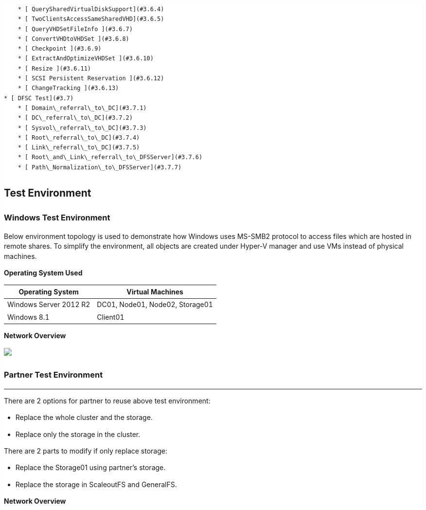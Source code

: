 		* [ QuerySharedVirtualDiskSupport](#3.6.4)
		* [ TwoClientsAccessSameSharedVHD](#3.6.5)
		* [ QueryVHDSetFileInfo ](#3.6.7)
		* [ ConvertVHDtoVHDSet ](#3.6.8)
		* [ Checkpoint ](#3.6.9)
		* [ ExtractAndOptimizeVHDSet ](#3.6.10)
		* [ Resize ](#3.6.11)
		* [ SCSI Persistent Reservation ](#3.6.12)
		* [ ChangeTracking ](#3.6.13)
	* [ DFSC Test](#3.7)
		* [ Domain\_referral\_to\_DC](#3.7.1)
		* [ DC\_referral\_to\_DC](#3.7.2)
		* [ Sysvol\_referral\_to\_DC](#3.7.3)
		* [ Root\_referral\_to\_DC](#3.7.4)
		* [ Link\_referral\_to\_DC](#3.7.5)
		* [ Root\_and\_Link\_referral\_to\_DFSServer](#3.7.6)
		* [ Path\_Normalization\_to\_DFSServer](#3.7.7)

## <a name="1">  Test Environment

### <a name="1.1"> Windows Test Environment

Below environment topology is used to demonstrate how Windows uses MS-SMB2 protocol to access files which are hosted in remote shares. To simplify the environment, all objects are created under Hyper-V manager and use VMs instead of physical machines.

**Operating System Used**

| **Operating System**   | **Virtual Machines**            |
|------------------------|---------------------------------|
| Windows Server 2012 R2 | DC01, Node01, Node02, Storage01 |
| Windows 8.1            | Client01                        |

**Network Overview**

![](./image/FileServerTestDesignSpecification/env.png)

### <a name="1.2">Partner Test Environment
------------------------

There are 2 options for partner to reuse above test environment:

-   Replace the whole cluster and the storage.

-   Replace only the storage in the cluster.

There are 2 parts to modify if only replace storage:

-   Replace the Storage01 using partner’s storage.

-   Replace the storage in ScaleoutFS and GeneralFS.

**Network Overview**
